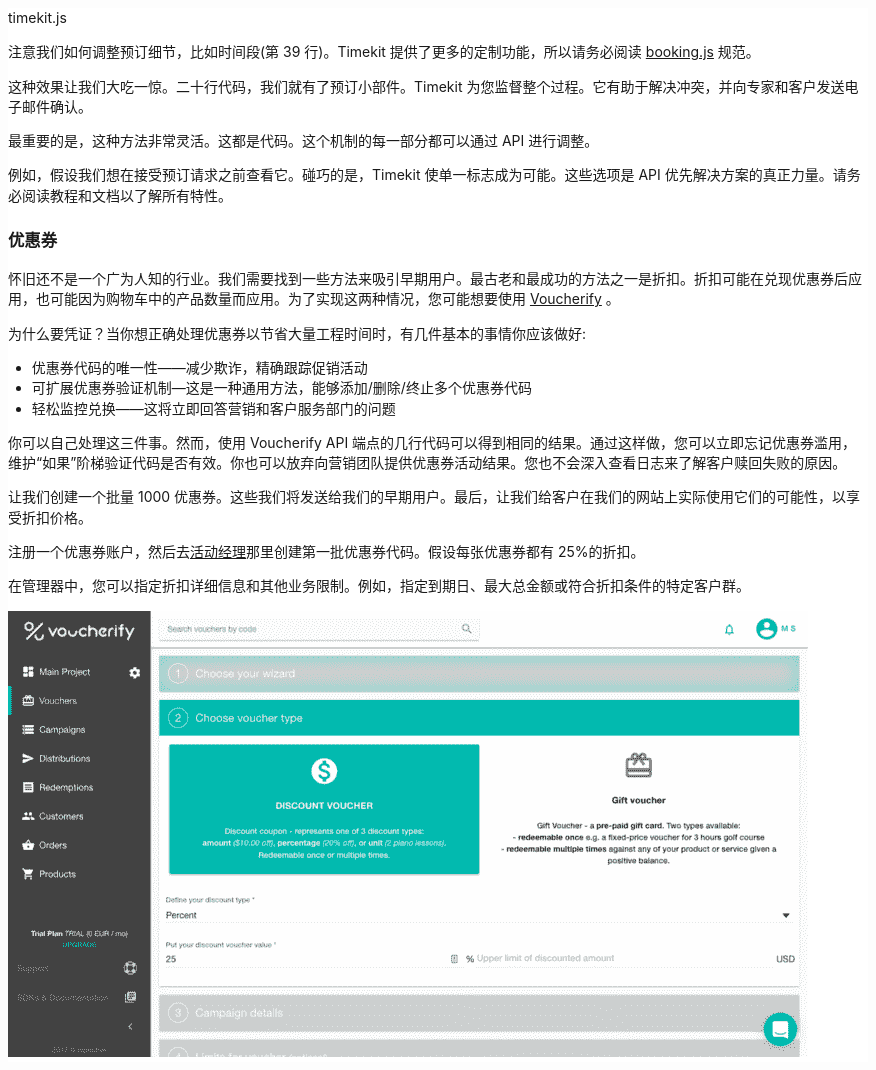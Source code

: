 timekit.js

注意我们如何调整预订细节，比如时间段(第 39 行)。Timekit 提供了更多的定制功能，所以请务必阅读 [booking.js](https://github.com/timekit-io/booking-js) 规范。

这种效果让我们大吃一惊。二十行代码，我们就有了预订小部件。Timekit 为您监督整个过程。它有助于解决冲突，并向专家和客户发送电子邮件确认。

最重要的是，这种方法非常灵活。这都是代码。这个机制的每一部分都可以通过 API 进行调整。

例如，假设我们想在接受预订请求之前查看它。碰巧的是，Timekit 使单一标志成为可能。这些选项是 API 优先解决方案的真正力量。请务必阅读教程和文档以了解所有特性。

### 优惠券

怀旧还不是一个广为人知的行业。我们需要找到一些方法来吸引早期用户。最古老和最成功的方法之一是折扣。折扣可能在兑现优惠券后应用，也可能因为购物车中的产品数量而应用。为了实现这两种情况，您可能想要使用 [Voucherify](https://www.voucherify.io/) 。

为什么要凭证？当你想正确处理优惠券以节省大量工程时间时，有几件基本的事情你应该做好:

*   优惠券代码的唯一性——减少欺诈，精确跟踪促销活动
*   可扩展优惠券验证机制—这是一种通用方法，能够添加/删除/终止多个优惠券代码
*   轻松监控兑换——这将立即回答营销和客户服务部门的问题

你可以自己处理这三件事。然而，使用 Voucherify API 端点的几行代码可以得到相同的结果。通过这样做，您可以立即忘记优惠券滥用，维护“如果”阶梯验证代码是否有效。你也可以放弃向营销团队提供优惠券活动结果。您也不会深入查看日志来了解客户赎回失败的原因。

让我们创建一个批量 1000 优惠券。这些我们将发送给我们的早期用户。最后，让我们给客户在我们的网站上实际使用它们的可能性，以享受折扣价格。

注册一个优惠券账户，然后去[活动经理](http://support.voucherify.io/article/17-how-do-i-create-my-first-campaign)那里创建第一批优惠券代码。假设每张优惠券都有 25%的折扣。

在管理器中，您可以指定折扣详细信息和其他业务限制。例如，指定到期日、最大总金额或符合折扣条件的特定客户群。

![1*REoy3OlagtuWrQcV81MXZA](img/0724ce6a9193dc37ca0c9bfacc2a4bb5.png)
